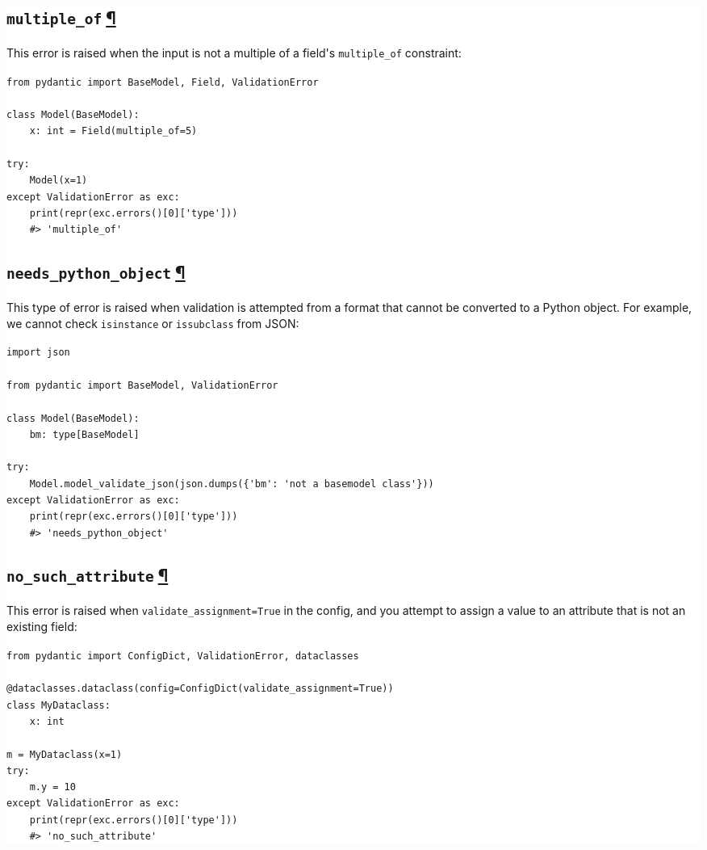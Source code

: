## `multiple_of` [¶](https://docs.pydantic.dev/2.11/errors/validation_errors/\#multiple_of "Permanent link")

This error is raised when the input is not a multiple of a field's `multiple_of` constraint:

```
from pydantic import BaseModel, Field, ValidationError

class Model(BaseModel):
    x: int = Field(multiple_of=5)

try:
    Model(x=1)
except ValidationError as exc:
    print(repr(exc.errors()[0]['type']))
    #> 'multiple_of'

```

## `needs_python_object` [¶](https://docs.pydantic.dev/2.11/errors/validation_errors/\#needs_python_object "Permanent link")

This type of error is raised when validation is attempted from a format that cannot be converted to a Python object.
For example, we cannot check `isinstance` or `issubclass` from JSON:

```
import json

from pydantic import BaseModel, ValidationError

class Model(BaseModel):
    bm: type[BaseModel]

try:
    Model.model_validate_json(json.dumps({'bm': 'not a basemodel class'}))
except ValidationError as exc:
    print(repr(exc.errors()[0]['type']))
    #> 'needs_python_object'

```

## `no_such_attribute` [¶](https://docs.pydantic.dev/2.11/errors/validation_errors/\#no_such_attribute "Permanent link")

This error is raised when `validate_assignment=True` in the config, and you attempt to assign a value to an attribute
that is not an existing field:

```
from pydantic import ConfigDict, ValidationError, dataclasses

@dataclasses.dataclass(config=ConfigDict(validate_assignment=True))
class MyDataclass:
    x: int

m = MyDataclass(x=1)
try:
    m.y = 10
except ValidationError as exc:
    print(repr(exc.errors()[0]['type']))
    #> 'no_such_attribute'

```